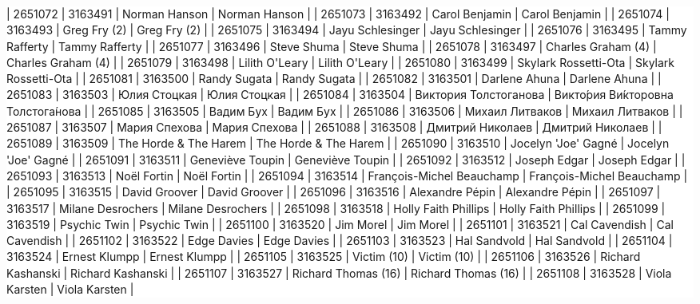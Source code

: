 | 2651072 | 3163491 | Norman Hanson | Norman Hanson |
| 2651073 | 3163492 | Carol Benjamin | Carol Benjamin |
| 2651074 | 3163493 | Greg Fry (2) | Greg Fry (2) |
| 2651075 | 3163494 | Jayu Schlesinger | Jayu Schlesinger |
| 2651076 | 3163495 | Tammy Rafferty | Tammy Rafferty |
| 2651077 | 3163496 | Steve Shuma | Steve Shuma |
| 2651078 | 3163497 | Charles Graham (4) | Charles Graham (4) |
| 2651079 | 3163498 | Lilith O'Leary | Lilith O'Leary |
| 2651080 | 3163499 | Skylark Rossetti-Ota | Skylark Rossetti-Ota |
| 2651081 | 3163500 | Randy Sugata | Randy Sugata |
| 2651082 | 3163501 | Darlene Ahuna | Darlene Ahuna |
| 2651083 | 3163503 | Юлия Стоцкая | Юлия Стоцкая |
| 2651084 | 3163504 | Виктория Толстоганова | Викто́рия Ви́кторовна Толстога́нова |
| 2651085 | 3163505 | Вадим Бух | Вадим Бух |
| 2651086 | 3163506 | Михаил Литваков | Михаил Литваков |
| 2651087 | 3163507 | Мария Спехова | Мария Спехова |
| 2651088 | 3163508 | Дмитрий Николаев | Дмитрий Николаев |
| 2651089 | 3163509 | The Horde & The Harem | The Horde & The Harem |
| 2651090 | 3163510 | Jocelyn 'Joe' Gagné | Jocelyn 'Joe' Gagné |
| 2651091 | 3163511 | Geneviève Toupin | Geneviève Toupin |
| 2651092 | 3163512 | Joseph Edgar | Joseph Edgar |
| 2651093 | 3163513 | Noël Fortin | Noël Fortin |
| 2651094 | 3163514 | François-Michel Beauchamp | François-Michel Beauchamp |
| 2651095 | 3163515 | David Groover | David Groover |
| 2651096 | 3163516 | Alexandre Pépin | Alexandre Pépin |
| 2651097 | 3163517 | Milane Desrochers | Milane Desrochers |
| 2651098 | 3163518 | Holly Faith Phillips | Holly Faith Phillips |
| 2651099 | 3163519 | Psychic Twin | Psychic Twin |
| 2651100 | 3163520 | Jim Morel | Jim Morel |
| 2651101 | 3163521 | Cal Cavendish | Cal Cavendish |
| 2651102 | 3163522 | Edge Davies | Edge Davies |
| 2651103 | 3163523 | Hal Sandvold | Hal Sandvold |
| 2651104 | 3163524 | Ernest Klumpp | Ernest Klumpp |
| 2651105 | 3163525 | Victim (10) | Victim (10) |
| 2651106 | 3163526 | Richard Kashanski | Richard Kashanski |
| 2651107 | 3163527 | Richard Thomas (16) | Richard Thomas (16) |
| 2651108 | 3163528 | Viola Karsten | Viola Karsten |
